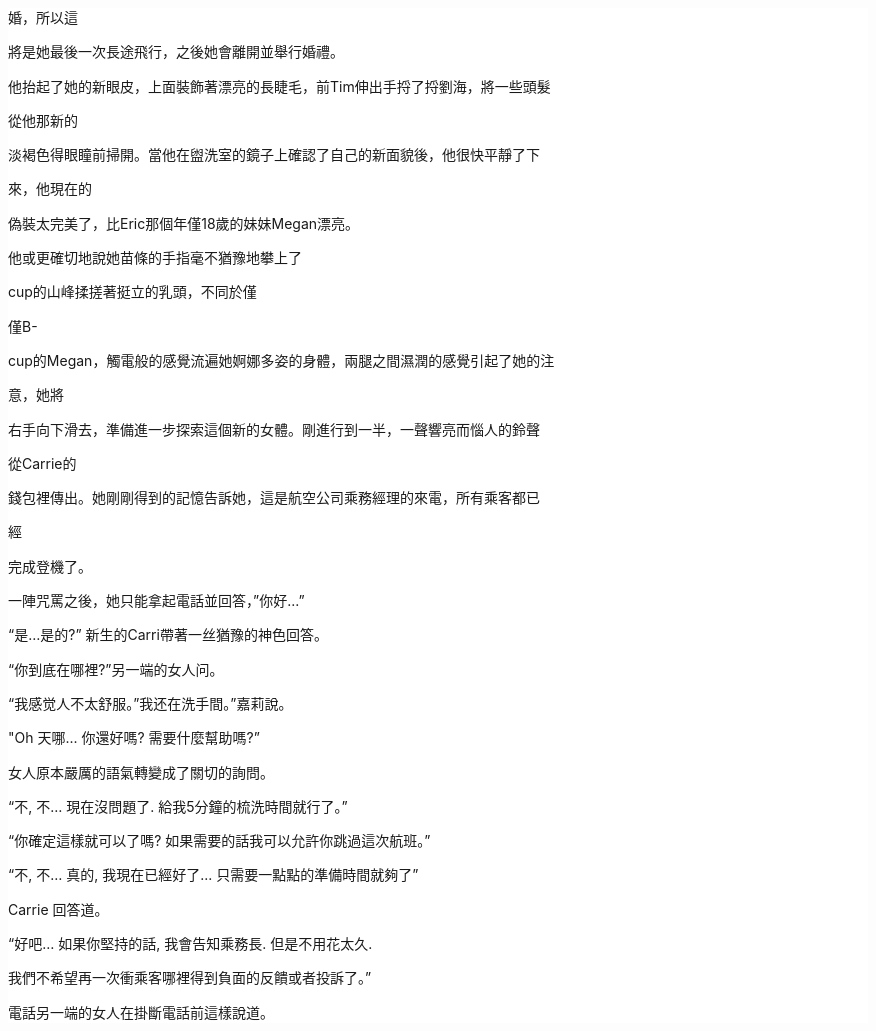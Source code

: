 婚，所以這

將是她最後一次長途飛行，之後她會離開並舉行婚禮。



他抬起了她的新眼皮，上面裝飾著漂亮的長睫毛，前Tim伸出手捋了捋劉海，將一些頭髮

從他那新的

淡褐色得眼瞳前掃開。當他在盥洗室的鏡子上確認了自己的新面貌後，他很快平靜了下

來，他現在的

偽裝太完美了，比Eric那個年僅18歲的妹妹Megan漂亮。



他或更確切地說她苗條的手指毫不猶豫地攀上了

cup的山峰揉搓著挺立的乳頭，不同於僅

僅B-

cup的Megan，觸電般的感覺流遍她婀娜多姿的身體，兩腿之間濕潤的感覺引起了她的注

意，她將

右手向下滑去，準備進一步探索這個新的女體。剛進行到一半，一聲響亮而惱人的鈴聲

從Carrie的

錢包裡傳出。她剛剛得到的記憶告訴她，這是航空公司乘務經理的來電，所有乘客都已

經

完成登機了。

一陣咒罵之後，她只能拿起電話並回答，”你好...”



“是…是的?” 新生的Carri帶著一丝猶豫的神色回答。

“你到底在哪裡?”另一端的女人问。



“我感觉人不太舒服。”我还在洗手間。”嘉莉說。

"Oh 天哪... 你還好嗎? 需要什麼幫助嗎?”

女人原本嚴厲的語氣轉變成了關切的詢問。

“不, 不… 現在沒問題了. 給我5分鐘的梳洗時間就行了。”

“你確定這樣就可以了嗎? 如果需要的話我可以允許你跳過這次航班。”

“不, 不… 真的, 我現在已經好了... 只需要一點點的準備時間就夠了”

Carrie 回答道。

“好吧… 如果你堅持的話, 我會告知乘務長. 但是不用花太久.

我們不希望再一次衝乘客哪裡得到負面的反饋或者投訴了。”

電話另一端的女人在掛斷電話前這樣說道。
